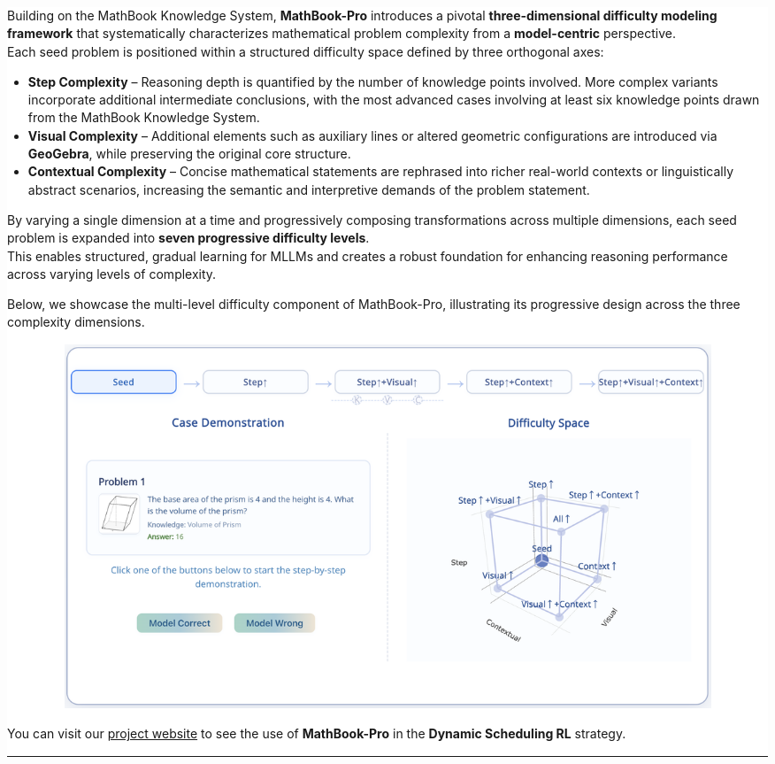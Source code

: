Building on the MathBook Knowledge System, **MathBook-Pro** introduces a pivotal **three-dimensional difficulty modeling framework** that systematically characterizes mathematical problem complexity from a **model-centric** perspective.  
Each seed problem is positioned within a structured difficulty space defined by three orthogonal axes:

- **Step Complexity** – Reasoning depth is quantified by the number of knowledge points involved. More complex variants incorporate additional intermediate conclusions, with the most advanced cases involving at least six knowledge points drawn from the MathBook Knowledge System.  
- **Visual Complexity** – Additional elements such as auxiliary lines or altered geometric configurations are introduced via **GeoGebra**, while preserving the original core structure.  
- **Contextual Complexity** – Concise mathematical statements are rephrased into richer real-world contexts or linguistically abstract scenarios, increasing the semantic and interpretive demands of the problem statement.

By varying a single dimension at a time and progressively composing transformations across multiple dimensions, each seed problem is expanded into **seven progressive difficulty levels**.  
This enables structured, gradual learning for MLLMs and creates a robust foundation for enhancing reasoning performance across varying levels of complexity.

Below, we showcase the multi-level difficulty component of MathBook-Pro, illustrating its progressive design across the three complexity dimensions.

<p align="center">
    <img src="assets/mp.png" style="width: 85%;" />
</p>

You can visit our [project website](https://we-math.github.io/) to see the use of **MathBook-Pro** in the **Dynamic Scheduling RL** strategy.

---